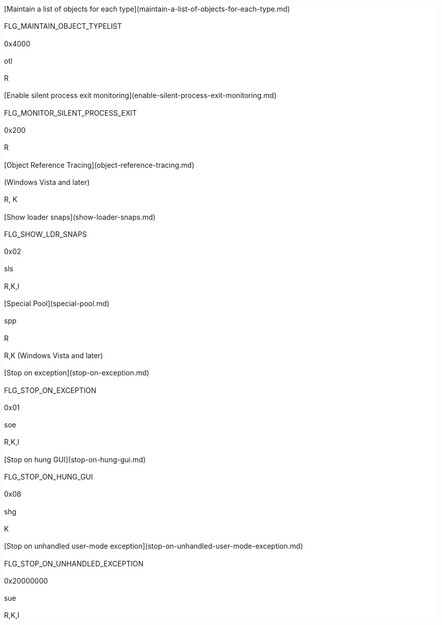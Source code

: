 <tr class="even">
<td align="left"><p>[Maintain a list of objects for each type](maintain-a-list-of-objects-for-each-type.md)</p></td>
<td align="left"><p>FLG_MAINTAIN_OBJECT_TYPELIST</p></td>
<td align="left"><p>0x4000</p></td>
<td align="left"><p>otl</p></td>
<td align="left"><p>R</p></td>
</tr>
<tr class="odd">
<td align="left"><p>[Enable silent process exit monitoring](enable-silent-process-exit-monitoring.md)</p></td>
<td align="left"><p>FLG_MONITOR_SILENT_PROCESS_EXIT</p></td>
<td align="left"><p>0x200</p></td>
<td align="left"></td>
<td align="left"><p>R</p></td>
</tr>
<tr class="even">
<td align="left"><p>[Object Reference Tracing](object-reference-tracing.md)</p>
<p>(Windows Vista and later)</p></td>
<td align="left"></td>
<td align="left"></td>
<td align="left"></td>
<td align="left"><p>R, K</p></td>
</tr>
<tr class="odd">
<td align="left"><p>[Show loader snaps](show-loader-snaps.md)</p></td>
<td align="left"><p>FLG_SHOW_LDR_SNAPS</p></td>
<td align="left"><p>0x02</p></td>
<td align="left"><p>sls</p></td>
<td align="left"><p>R,K,I</p></td>
</tr>
<tr class="even">
<td align="left"><p>[Special Pool](special-pool.md)</p></td>
<td align="left"></td>
<td align="left"></td>
<td align="left"><p>spp</p></td>
<td align="left"><p>R</p>
<p>R,K (Windows Vista and later)</p></td>
</tr>
<tr class="odd">
<td align="left"><p>[Stop on exception](stop-on-exception.md)</p></td>
<td align="left"><p>FLG_STOP_ON_EXCEPTION</p></td>
<td align="left"><p>0x01</p></td>
<td align="left"><p>soe</p></td>
<td align="left"><p>R,K,I</p></td>
</tr>
<tr class="even">
<td align="left"><p>[Stop on hung GUI](stop-on-hung-gui.md)</p></td>
<td align="left"><p>FLG_STOP_ON_HUNG_GUI</p></td>
<td align="left"><p>0x08</p></td>
<td align="left"><p>shg</p></td>
<td align="left"><p>K</p></td>
</tr>
<tr class="odd">
<td align="left"><p>[Stop on unhandled user-mode exception](stop-on-unhandled-user-mode-exception.md)</p></td>
<td align="left"><p>FLG_STOP_ON_UNHANDLED_EXCEPTION</p></td>
<td align="left"><p>0x20000000</p></td>
<td align="left"><p>sue</p></td>
<td align="left"><p>R,K,I</p></td>
</tr>
</tbody>
</table>
